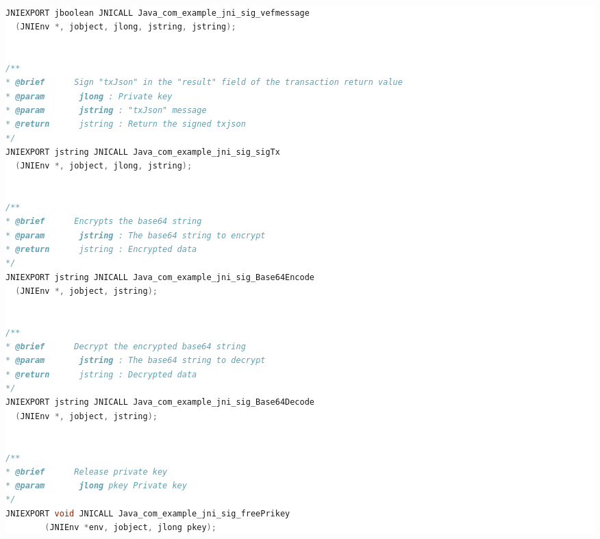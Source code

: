 ```c
JNIEXPORT jboolean JNICALL Java_com_example_jni_sig_vefmessage
  (JNIEnv *, jobject, jlong, jstring, jstring);


/**
* @brief	  Sign "txJson" in the "result" field of the transaction return value
* @param       jlong : Private key
* @param       jstring : "txJson" message
* @return      jstring : Return the signed txjson
*/
JNIEXPORT jstring JNICALL Java_com_example_jni_sig_sigTx
  (JNIEnv *, jobject, jlong, jstring);


/**
* @brief	  Encrypts the base64 string
* @param       jstring : The base64 string to encrypt
* @return      jstring : Encrypted data
*/
JNIEXPORT jstring JNICALL Java_com_example_jni_sig_Base64Encode
  (JNIEnv *, jobject, jstring);


/**
* @brief	  Decrypt the encrypted base64 string
* @param       jstring : The base64 string to decrypt
* @return      jstring : Decrypted data
*/
JNIEXPORT jstring JNICALL Java_com_example_jni_sig_Base64Decode
  (JNIEnv *, jobject, jstring);


/**
* @brief	  Release private key
* @param       jlong pkey Private key
*/
JNIEXPORT void JNICALL Java_com_example_jni_sig_freePrikey
        (JNIEnv *env, jobject, jlong pkey);
```
